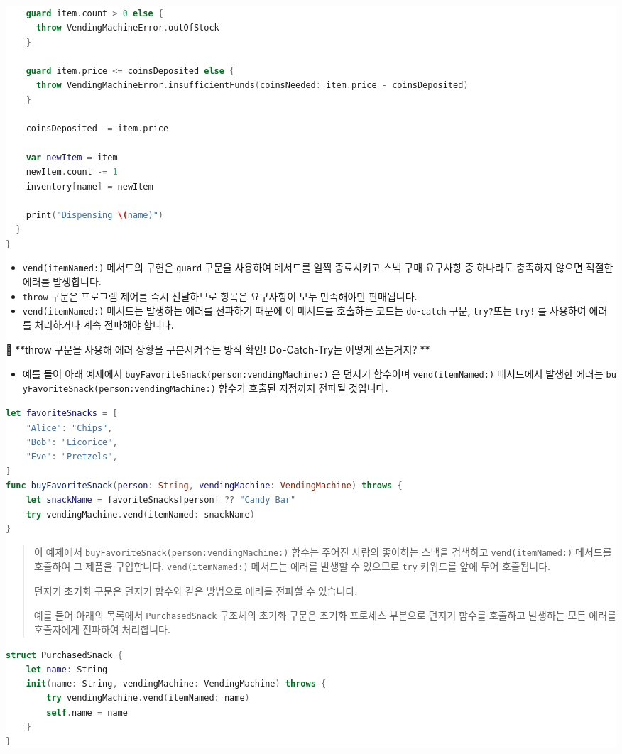 ```swift
    guard item.count > 0 else {
      throw VendingMachineError.outOfStock
    }

    guard item.price <= coinsDeposited else {
      throw VendingMachineError.insufficientFunds(coinsNeeded: item.price - coinsDeposited)
    }

    coinsDeposited -= item.price

    var newItem = item
    newItem.count -= 1
    inventory[name] = newItem

    print("Dispensing \(name)")
  }
}
```

- `vend(itemNamed:)` 메서드의 구현은 `guard` 구문을 사용하여 메서드를 일찍 종료시키고 
  스낵 구매 요구사항 중 하나라도 충족하지 않으면 적절한 에러를 발생합니다. 
- `throw` 구문은 프로그램 제어를 즉시 전달하므로 항목은 요구사항이 모두 만족해야만 판매됩니다.
- `vend(itemNamed:)` 메서드는 발생하는 에러를 전파하기 때문에 이 메서드를 호출하는 코드는 
  `do`-`catch` 구문, `try?`또는 `try!` 를 사용하여 에러를 처리하거나 계속 전파해야 합니다. 

🤔 **throw 구문을 사용해 에러 상황을 구분시켜주는 방식 확인! Do-Catch-Try는 어떻게 쓰는거지? **

- 예를 들어 아래 예제에서 `buyFavoriteSnack(person:vendingMachine:)` 은 던지기 함수이며 `vend(itemNamed:)` 메서드에서 발생한 에러는
  `buyFavoriteSnack(person:vendingMachine:)` 함수가 호출된 지점까지 전파될 것입니다.

```swift
let favoriteSnacks = [
    "Alice": "Chips",
    "Bob": "Licorice",
    "Eve": "Pretzels",
]
func buyFavoriteSnack(person: String, vendingMachine: VendingMachine) throws {
    let snackName = favoriteSnacks[person] ?? "Candy Bar"
    try vendingMachine.vend(itemNamed: snackName)
}
```

> 이 예제에서 `buyFavoriteSnack(person:vendingMachine:)` 함수는 
> 주어진 사람의 좋아하는 스낵을 검색하고 `vend(itemNamed:)` 메서드를 호출하여 그 제품을 구입합니다. 
> `vend(itemNamed:)` 메서드는 에러를 발생할 수 있으므로 `try` 키워드를 앞에 두어 호출됩니다.
>
> 던지기 초기화 구문은 던지기 함수와 같은 방법으로 에러를 전파할 수 있습니다. 
>
> 예를 들어 아래의 목록에서 `PurchasedSnack` 구조체의 초기화 구문은 
> 초기화 프로세스 부분으로 던지기 함수를 호출하고 발생하는 모든 에러를 호출자에게 전파하여 처리합니다.

```swift
struct PurchasedSnack {
    let name: String
    init(name: String, vendingMachine: VendingMachine) throws {
        try vendingMachine.vend(itemNamed: name)
        self.name = name
    }
}
```
